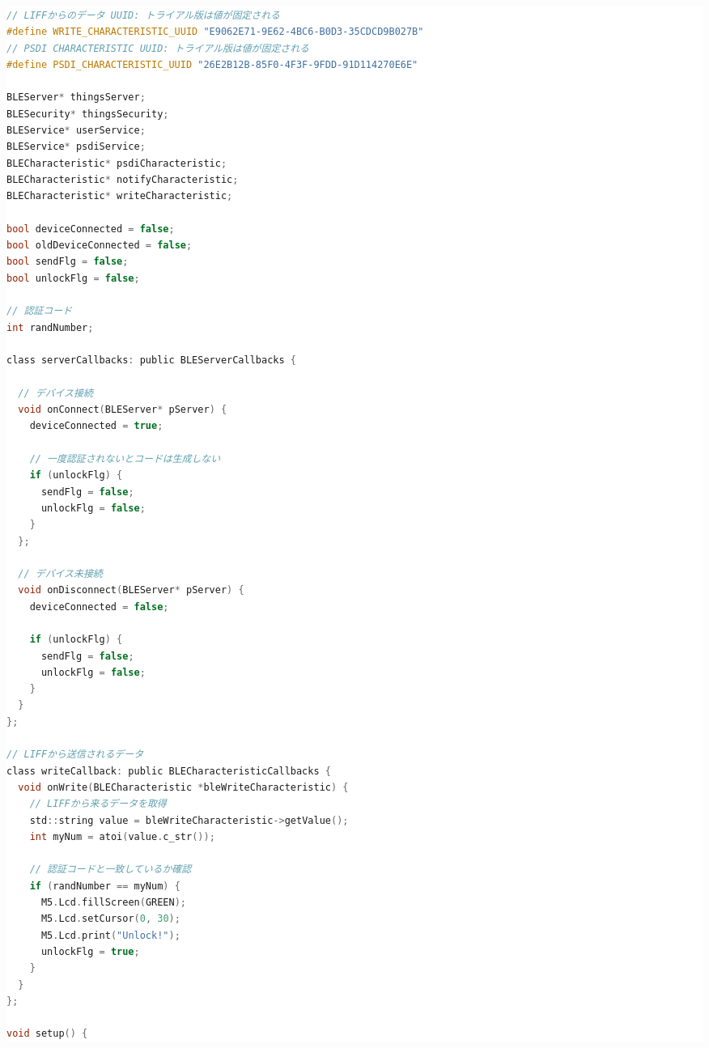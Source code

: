 ```c
// LIFFからのデータ UUID: トライアル版は値が固定される
#define WRITE_CHARACTERISTIC_UUID "E9062E71-9E62-4BC6-B0D3-35CDCD9B027B"
// PSDI CHARACTERISTIC UUID: トライアル版は値が固定される
#define PSDI_CHARACTERISTIC_UUID "26E2B12B-85F0-4F3F-9FDD-91D114270E6E"

BLEServer* thingsServer;
BLESecurity* thingsSecurity;
BLEService* userService;
BLEService* psdiService;
BLECharacteristic* psdiCharacteristic;
BLECharacteristic* notifyCharacteristic;
BLECharacteristic* writeCharacteristic;

bool deviceConnected = false;
bool oldDeviceConnected = false;
bool sendFlg = false;
bool unlockFlg = false;

// 認証コード
int randNumber;

class serverCallbacks: public BLEServerCallbacks {

  // デバイス接続
  void onConnect(BLEServer* pServer) {
    deviceConnected = true;

    // 一度認証されないとコードは生成しない
    if (unlockFlg) {
      sendFlg = false;
      unlockFlg = false;
    }
  };

  // デバイス未接続
  void onDisconnect(BLEServer* pServer) {
    deviceConnected = false;

    if (unlockFlg) {
      sendFlg = false;
      unlockFlg = false;
    }
  }
};

// LIFFから送信されるデータ
class writeCallback: public BLECharacteristicCallbacks {
  void onWrite(BLECharacteristic *bleWriteCharacteristic) {
    // LIFFから来るデータを取得
    std::string value = bleWriteCharacteristic->getValue();
    int myNum = atoi(value.c_str());

    // 認証コードと一致しているか確認
    if (randNumber == myNum) {
      M5.Lcd.fillScreen(GREEN);
      M5.Lcd.setCursor(0, 30);
      M5.Lcd.print("Unlock!");
      unlockFlg = true;    
    }    
  }
};

void setup() {
```